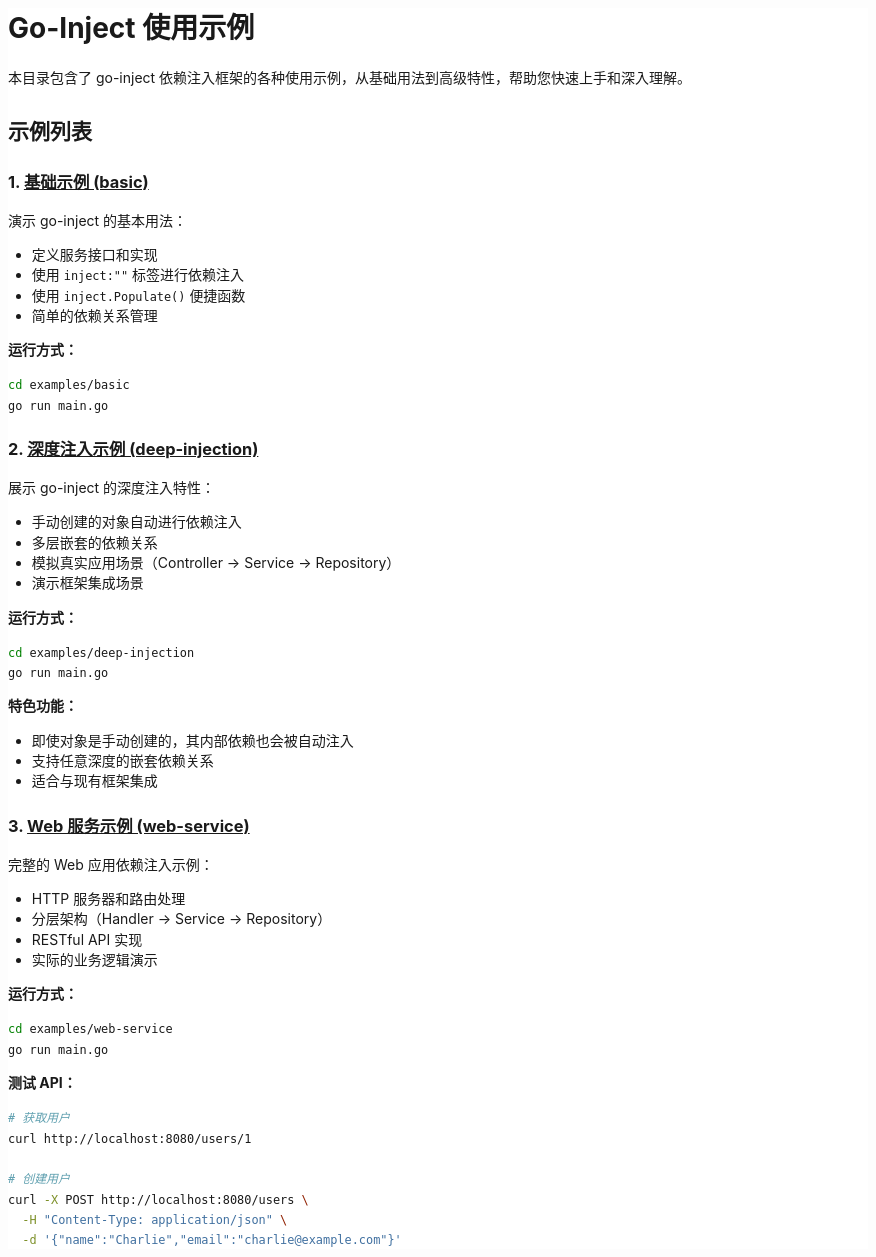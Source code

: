 # Go-Inject 使用示例

本目录包含了 go-inject 依赖注入框架的各种使用示例，从基础用法到高级特性，帮助您快速上手和深入理解。

## 示例列表

### 1. [基础示例 (basic)](./basic/)
演示 go-inject 的基本用法：
- 定义服务接口和实现
- 使用 `inject:""` 标签进行依赖注入
- 使用 `inject.Populate()` 便捷函数
- 简单的依赖关系管理

**运行方式：**
```bash
cd examples/basic
go run main.go
```

### 2. [深度注入示例 (deep-injection)](./deep-injection/)
展示 go-inject 的深度注入特性：
- 手动创建的对象自动进行依赖注入
- 多层嵌套的依赖关系
- 模拟真实应用场景（Controller -> Service -> Repository）
- 演示框架集成场景

**运行方式：**
```bash
cd examples/deep-injection
go run main.go
```

**特色功能：**
- 即使对象是手动创建的，其内部依赖也会被自动注入
- 支持任意深度的嵌套依赖关系
- 适合与现有框架集成

### 3. [Web 服务示例 (web-service)](./web-service/)
完整的 Web 应用依赖注入示例：
- HTTP 服务器和路由处理
- 分层架构（Handler -> Service -> Repository）
- RESTful API 实现
- 实际的业务逻辑演示

**运行方式：**
```bash
cd examples/web-service
go run main.go
```

**测试 API：**
```bash
# 获取用户
curl http://localhost:8080/users/1

# 创建用户
curl -X POST http://localhost:8080/users \
  -H "Content-Type: application/json" \
  -d '{"name":"Charlie","email":"charlie@example.com"}'
```
